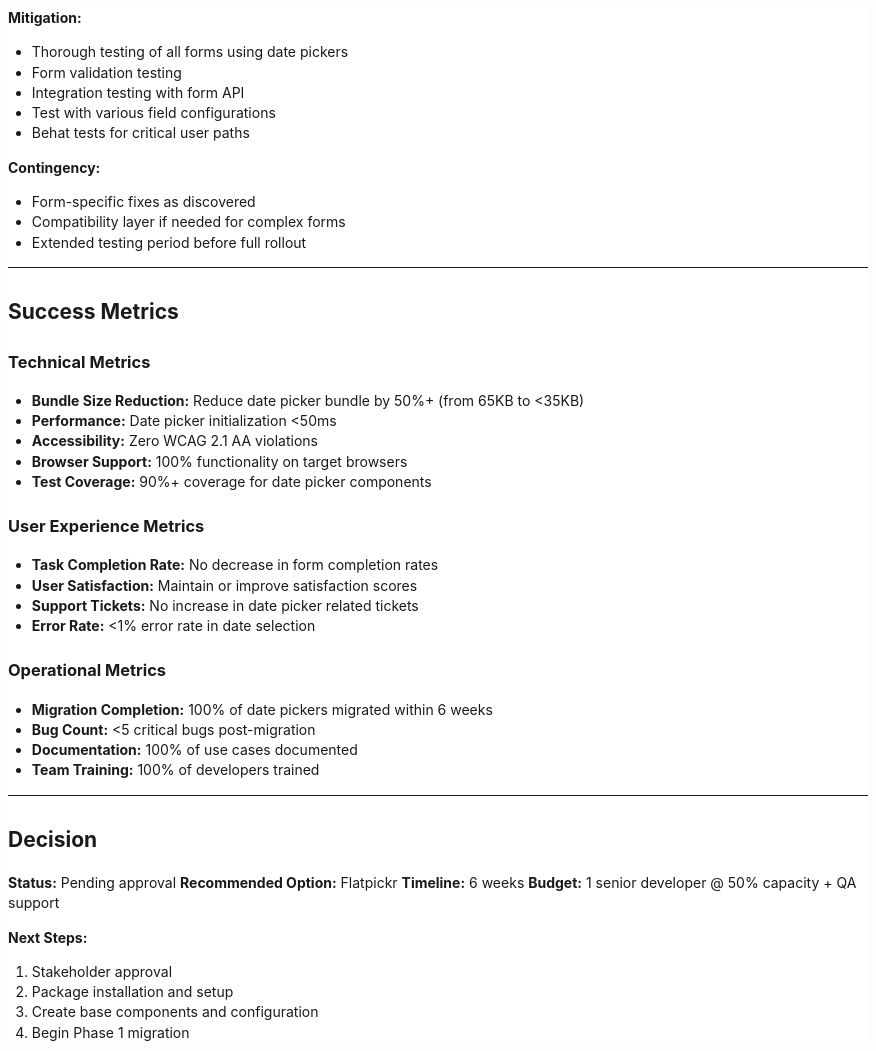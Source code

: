 **Mitigation:**
- Thorough testing of all forms using date pickers
- Form validation testing
- Integration testing with form API
- Test with various field configurations
- Behat tests for critical user paths

**Contingency:**
- Form-specific fixes as discovered
- Compatibility layer if needed for complex forms
- Extended testing period before full rollout

---

## Success Metrics

### Technical Metrics

- **Bundle Size Reduction:** Reduce date picker bundle by 50%+ (from 65KB to <35KB)
- **Performance:** Date picker initialization <50ms
- **Accessibility:** Zero WCAG 2.1 AA violations
- **Browser Support:** 100% functionality on target browsers
- **Test Coverage:** 90%+ coverage for date picker components

### User Experience Metrics

- **Task Completion Rate:** No decrease in form completion rates
- **User Satisfaction:** Maintain or improve satisfaction scores
- **Support Tickets:** No increase in date picker related tickets
- **Error Rate:** <1% error rate in date selection

### Operational Metrics

- **Migration Completion:** 100% of date pickers migrated within 6 weeks
- **Bug Count:** <5 critical bugs post-migration
- **Documentation:** 100% of use cases documented
- **Team Training:** 100% of developers trained

---

## Decision

**Status:** Pending approval
**Recommended Option:** Flatpickr
**Timeline:** 6 weeks
**Budget:** 1 senior developer @ 50% capacity + QA support

**Next Steps:**

1. Stakeholder approval
2. Package installation and setup
3. Create base components and configuration
4. Begin Phase 1 migration
